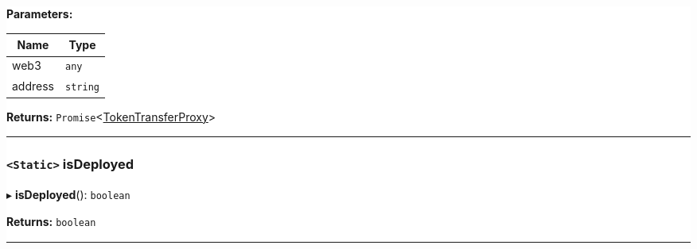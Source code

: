 **Parameters:**

| Name | Type |
| ------ | ------ |
| web3 | `any` |
| address | `string` |

**Returns:** `Promise`<[TokenTransferProxy](_contracts_models_token_transfer_proxy_.tokentransferproxy.md)>

___
<a id="isdeployed"></a>

### `<Static>` isDeployed

▸ **isDeployed**(): `boolean`

**Returns:** `boolean`

___

